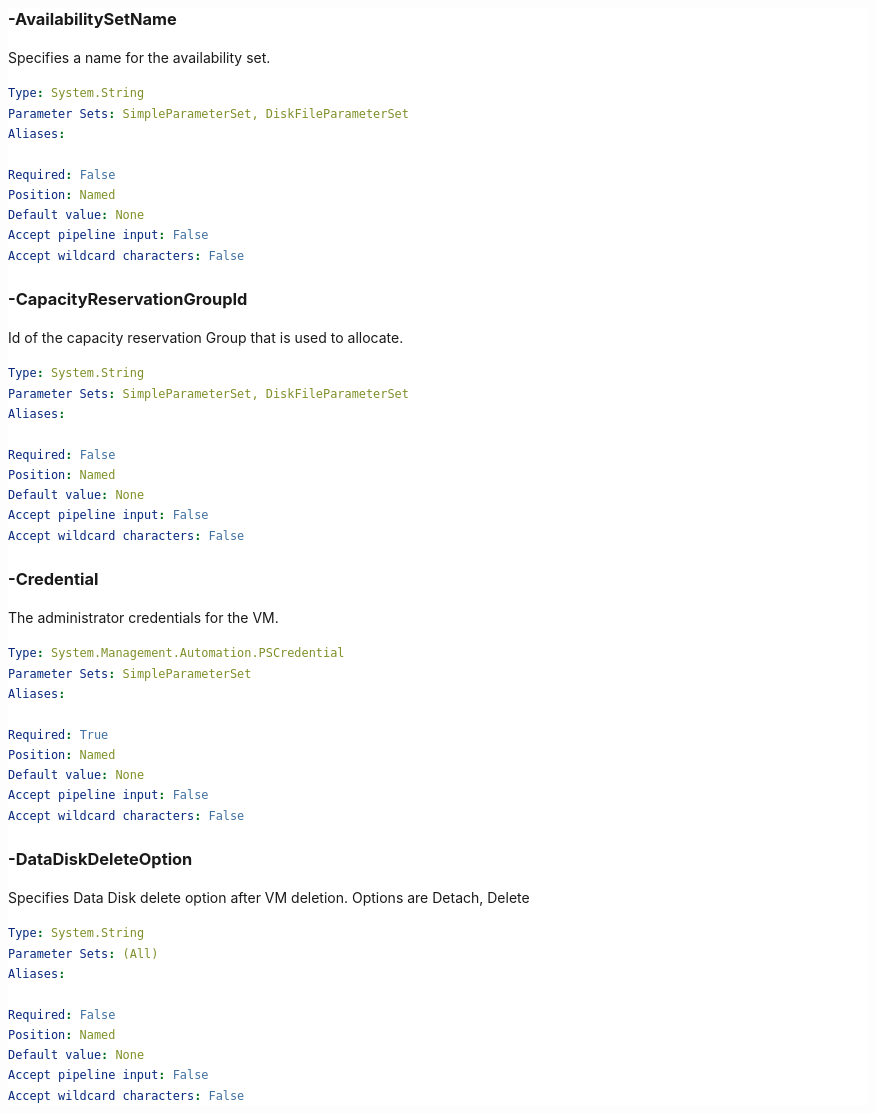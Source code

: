 ### -AvailabilitySetName
Specifies a name for the availability set.

```yaml
Type: System.String
Parameter Sets: SimpleParameterSet, DiskFileParameterSet
Aliases:

Required: False
Position: Named
Default value: None
Accept pipeline input: False
Accept wildcard characters: False
```

### -CapacityReservationGroupId
Id of the capacity reservation Group that is used to allocate.

```yaml
Type: System.String
Parameter Sets: SimpleParameterSet, DiskFileParameterSet
Aliases:

Required: False
Position: Named
Default value: None
Accept pipeline input: False
Accept wildcard characters: False
```

### -Credential
The administrator credentials for the VM.

```yaml
Type: System.Management.Automation.PSCredential
Parameter Sets: SimpleParameterSet
Aliases:

Required: True
Position: Named
Default value: None
Accept pipeline input: False
Accept wildcard characters: False
```

### -DataDiskDeleteOption
Specifies Data Disk delete option after VM deletion. Options are Detach, Delete

```yaml
Type: System.String
Parameter Sets: (All)
Aliases:

Required: False
Position: Named
Default value: None
Accept pipeline input: False
Accept wildcard characters: False
```
